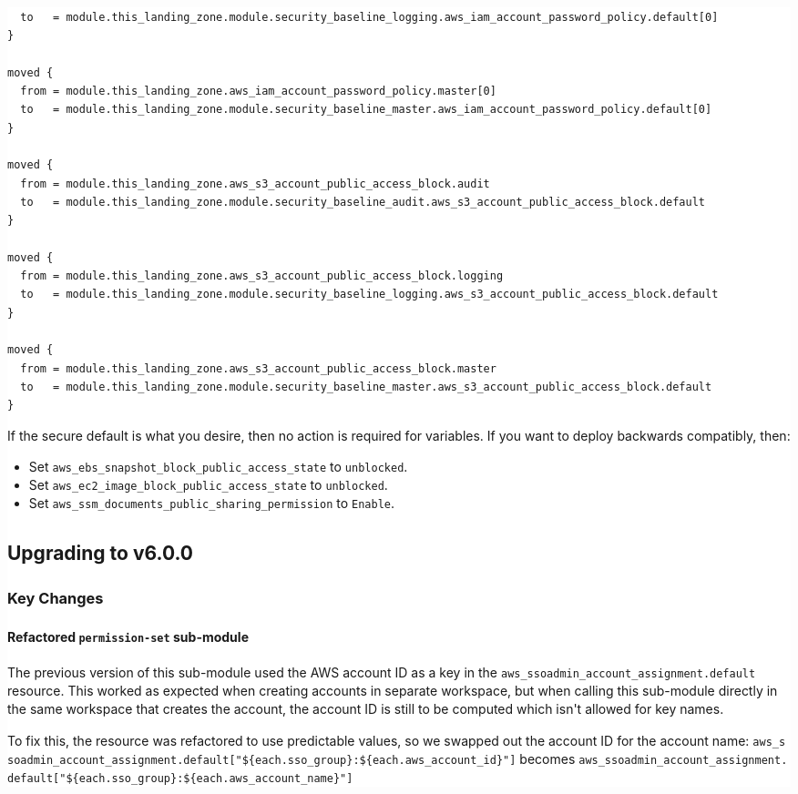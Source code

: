 ```hcl
  to   = module.this_landing_zone.module.security_baseline_logging.aws_iam_account_password_policy.default[0]
}

moved {
  from = module.this_landing_zone.aws_iam_account_password_policy.master[0]
  to   = module.this_landing_zone.module.security_baseline_master.aws_iam_account_password_policy.default[0]
}

moved {
  from = module.this_landing_zone.aws_s3_account_public_access_block.audit
  to   = module.this_landing_zone.module.security_baseline_audit.aws_s3_account_public_access_block.default
}

moved {
  from = module.this_landing_zone.aws_s3_account_public_access_block.logging
  to   = module.this_landing_zone.module.security_baseline_logging.aws_s3_account_public_access_block.default
}

moved {
  from = module.this_landing_zone.aws_s3_account_public_access_block.master
  to   = module.this_landing_zone.module.security_baseline_master.aws_s3_account_public_access_block.default
}
```

If the secure default is what you desire, then no action is required for variables.
If you want to deploy backwards compatibly, then:

- Set `aws_ebs_snapshot_block_public_access_state` to `unblocked`.
- Set `aws_ec2_image_block_public_access_state` to `unblocked`.
- Set `aws_ssm_documents_public_sharing_permission` to `Enable`.

## Upgrading to v6.0.0

### Key Changes

#### Refactored `permission-set` sub-module

The previous version of this sub-module used the AWS account ID as a key in the `aws_ssoadmin_account_assignment.default` resource. This worked as expected when creating accounts in separate workspace, but when calling this sub-module directly in the same workspace that creates the account, the account ID is still to be computed which isn't allowed for key names.

To fix this, the resource was refactored to use predictable values, so we swapped out the account ID for the account name: `aws_ssoadmin_account_assignment.default["${each.sso_group}:${each.aws_account_id}"]` becomes `aws_ssoadmin_account_assignment.default["${each.sso_group}:${each.aws_account_name}"]`
